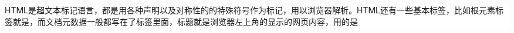 HTML是超文本标记语言，都是用各种声明以及对称性的的特殊符号作为标记，用以浏览器解析。HTML还有一些基本标签，比如根元素标签就是<html>，而文档元数据一般都写在了<head>标签里面，标题就是浏览器左上角的显示的网页内容，用的是<title>标签描述，<body>里是很重要的，描述的是浏览器显示的可见内容，如果想要在浏览器上面显示一些数据，那么肯定是要写在<body>标签里面的。关于定义标题或者换行以及段落，都有对应的标签。基本上各个浏览器都支持调试模式，一般都是用到了键盘上面用F12就可以看到标签形式的代码。

HTML作为一种超文本标记语言，是目前学习网站必须学习的第一门语言，要熟悉里面很多种标记，这种标记就是网页专属标记，只有这样浏览器才能解析相关信息。HTML里面包含了整整一套的标签，各种标签都有自己的功能，并且可以循环嵌套这些标签，比如一个表格里套着两个小小的表格。HTML一般文件名称的后缀都是html作为后缀，文档一般叫做web页面，里面的描述性标记语法被称为代码。
## 2.8 MyEclipse开发工具
MyEclipse是功能最全面的Java IDE。Java语言发展至今，已经与好多语言相互配合，并且各种语法都不一样，实现的效果不一样，造成现在的程序开发人员需要学习很多种语言，出现问题就解决问题，这是各种新的工具产生的一些动力。刚开始的Java需要自己安装开发环境和运行环境，然后手动新建文本，一句话一句话的进行编写，这样的功底需要极其的扎实，效率也是相当的低下，所以各种文本编辑工具就开始像雨后春笋一样的冒了出来，经过互联网的传播，大家使用后经过口碑，自然优胜略汰，大浪淘沙，到现在为止MyEclipse开发工具已经牢牢地占据了Java开发的半壁江山。MyEclipse的立足就是为了企业人员用的，企业开发讲究效率，不可能让所有的开发人员来了从电脑安装软件先开始，配置环境又需要花费太久的时间，MyEclipse就解决了这样的烦恼，只要安装了软件，各种Java程序都可以进行开发，可以对各种语法自动的进行检测，有效的提示细节处错误，并且可以在写作上面让对一些整段代码的移动复制都很便利，应用部署也是一键到位。


# 第3章 系统分析
面对即将开发的系统，进行提前的分析是必要的。这也是开发流程中必须有的环节。通常分析系统期间，主要涉及的内容包括系统开发可行性问题，对系统功能和性能的分析等问题。
## 3.1 可行性分析
在正式对需要建设的项目进行投资前，有一个比较关键的步骤是不能缺少的，那就是可行性分析。它主要从当前技术，经济等角度去评估系统的可行性，在投资决策中常常采用这种科学的方法来论证项目。
### 3.1.1 技术可行性
当前，系统开发的技术已经发展成熟，而且通过计算机网络可以获取开发工具的使用方法，以及规范化编写的模块化代码，这些知识可以帮助开发者顺利完成本系统的编码工作。
### 3.1.2 经济可行性
本系统开发期间需要配置的软件环境，可以免费通过开发类官网下载安装，需要配置的硬件设备也不需要具备很高的性能，通常网吧电脑，或学校计算机机房的电脑都符合要求。因此，从经济方面考虑，考研资料分享系统开发可行。
### 3.1.3 操作可行性
考研资料分享系统根据用户使用习惯进行开发，设计的界面具有统一性，并具备优秀的导航功能。所以，只要会简单操作电脑的人员，可以无压力操作考研资料分享系统。

总之，从上述的论证来看，本系统可以开发。
## 3.2 系统流程
流程图这样的工具可以直观反映出系统内部的操作逻辑，可以帮助用户更好的理解系统。
### 3.2.1 操作流程
进入本系统需要访问者提供验证信息。验证合格的访问者才能获取访问资格。其具体的操作流程见下图。访问者根据登录界面设置的信息项如实填写，待信息通过验证后，访问者可以进入指定的页面享受本系统提供的服务和阅读本系统的相关信息。

![](/md/blog.001.png)
